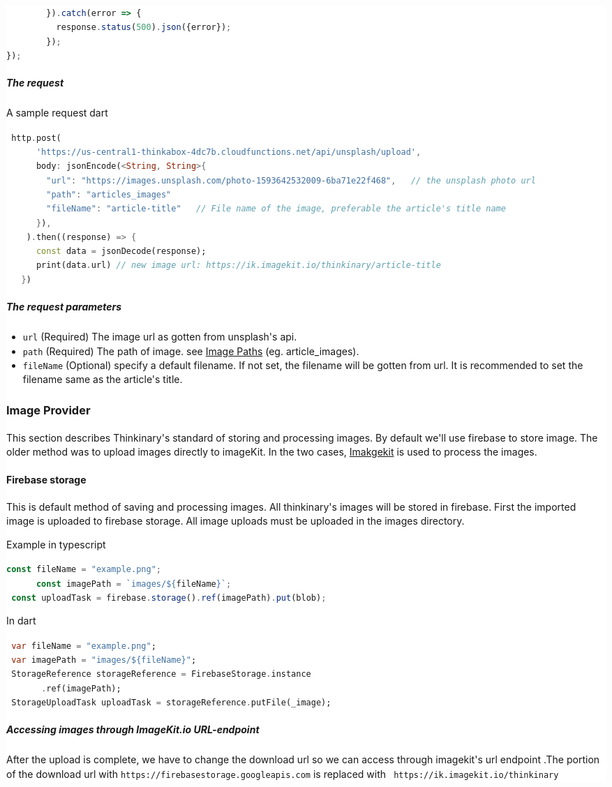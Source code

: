 ```javascript
        }).catch(error => {
          response.status(500).json({error});
        });
});
```

##### The request
A sample request dart
```dart
 http.post(
      'https://us-central1-thinkabox-4dc7b.cloudfunctions.net/api/unsplash/upload',
      body: jsonEncode(<String, String>{
        "url": "https://images.unsplash.com/photo-1593642532009-6ba71e22f468",   // the unsplash photo url
        "path": "articles_images"
        "fileName": "article-title"   // File name of the image, preferable the article's title name
      }),
    ).then((response) => {
      const data = jsonDecode(response);
      print(data.url) // new image url: https://ik.imagekit.io/thinkinary/article-title
   })
```

##### The request parameters
* `url` (Required) The image url as gotten from unsplash's api.
* `path` (Required) The path of image. see [Image Paths](/importing-images/?id=image-path) (eg. article_images).
* `fileName` (Optional) specify a default filename. If not set, the filename will be gotten from url. It is recommended to set the filename same as the article's title.

### Image Provider 
This section describes Thinkinary's standard of storing and processing images. By default we'll use firebase
to store image. The older method was to upload images directly to imageKit. In the two
cases, [Imakgekit](https://imagekit.io) is used to process the images.

#### Firebase storage
This is default method of saving and processing images. All thinkinary's images will be stored in 
firebase. First the imported image is uploaded to firebase storage. All image uploads must be uploaded in
the images directory.

Example in typescript
```typescript
const fileName = "example.png";
      const imagePath = `images/${fileName}`;
 const uploadTask = firebase.storage().ref(imagePath).put(blob);
```

In dart
```dart
 var fileName = "example.png";
 var imagePath = "images/${fileName}";
 StorageReference storageReference = FirebaseStorage.instance    
       .ref(imagePath);   
 StorageUploadTask uploadTask = storageReference.putFile(_image);
```
##### Accessing images through ImageKit.io URL-endpoint
After the upload is complete, we have to change the download url so we can access through imagekit's url endpoint .The portion of the download url with 
`https://firebasestorage.googleapis.com` is replaced with ` https://ik.imagekit.io/thinkinary`
